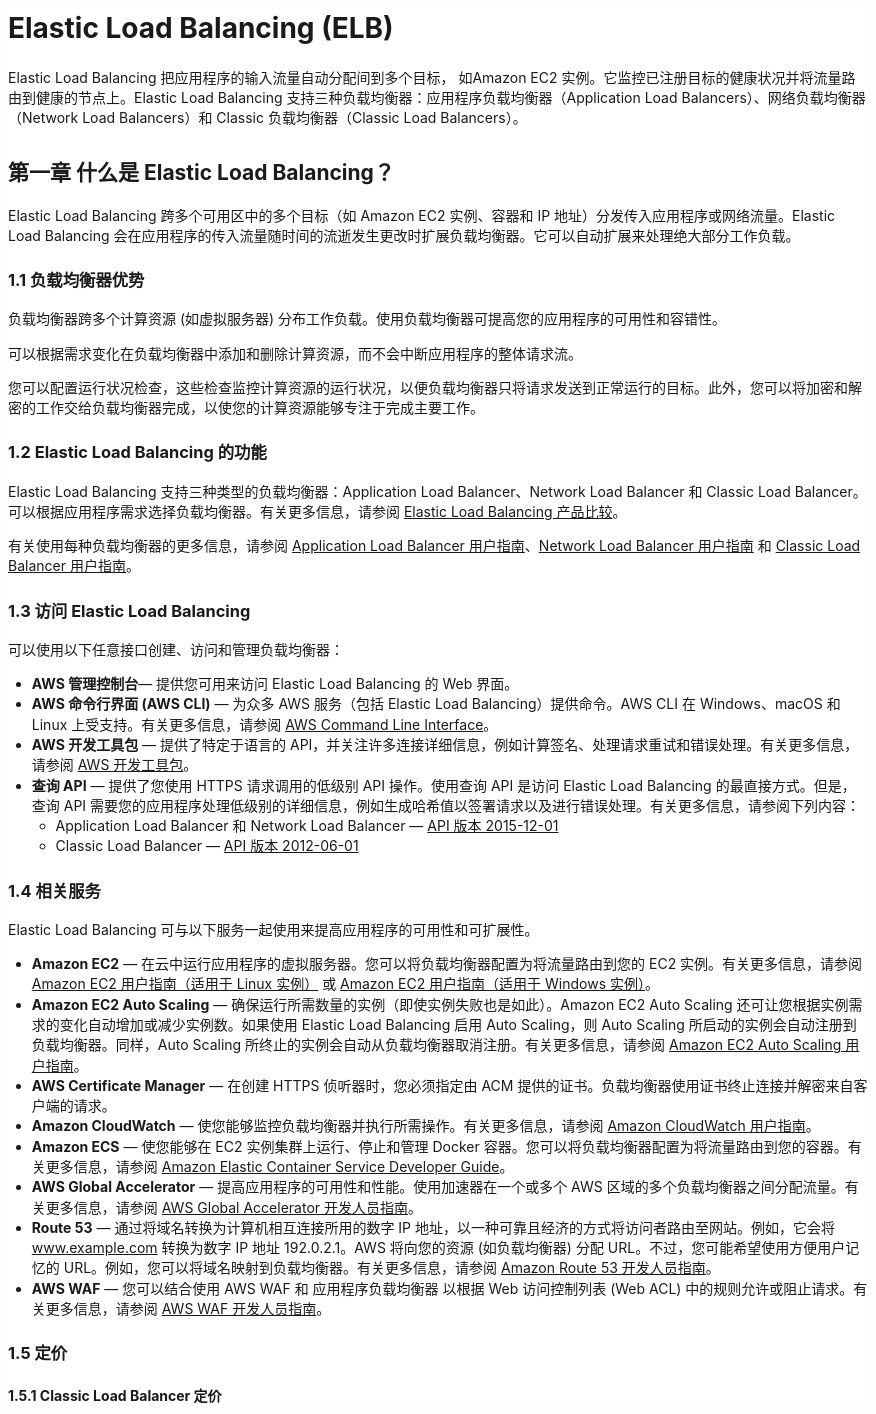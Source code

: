 # Elastic Load Balancing (ELB)
Elastic Load Balancing 把应用程序的输入流量自动分配间到多个目标， 如Amazon EC2 实例。它监控已注册目标的健康状况并将流量路由到健康的节点上。Elastic Load Balancing 支持三种负载均衡器：应用程序负载均衡器（Application Load Balancers）、网络负载均衡器（Network Load Balancers）和 Classic 负载均衡器（Classic Load Balancers）。
## 第一章 什么是 Elastic Load Balancing？
Elastic Load Balancing 跨多个可用区中的多个目标（如 Amazon EC2 实例、容器和 IP 地址）分发传入应用程序或网络流量。Elastic Load Balancing 会在应用程序的传入流量随时间的流逝发生更改时扩展负载均衡器。它可以自动扩展来处理绝大部分工作负载。
### 1.1 负载均衡器优势
负载均衡器跨多个计算资源 (如虚拟服务器) 分布工作负载。使用负载均衡器可提高您的应用程序的可用性和容错性。

可以根据需求变化在负载均衡器中添加和删除计算资源，而不会中断应用程序的整体请求流。

您可以配置运行状况检查，这些检查监控计算资源的运行状况，以便负载均衡器只将请求发送到正常运行的目标。此外，您可以将加密和解密的工作交给负载均衡器完成，以使您的计算资源能够专注于完成主要工作。
### 1.2 Elastic Load Balancing 的功能
Elastic Load Balancing 支持三种类型的负载均衡器：Application Load Balancer、Network Load Balancer 和 Classic Load Balancer。可以根据应用程序需求选择负载均衡器。有关更多信息，请参阅 [Elastic Load Balancing 产品比较](http://www.amazonaws.cn/elasticloadbalancing/details/#compare)。

有关使用每种负载均衡器的更多信息，请参阅 [Application Load Balancer 用户指南](https://docs.amazonaws.cn/elasticloadbalancing/latest/application/)、[Network Load Balancer 用户指南](https://docs.amazonaws.cn/elasticloadbalancing/latest/network/) 和 [Classic Load Balancer 用户指南](https://docs.amazonaws.cn/elasticloadbalancing/latest/classic/)。
### 1.3 访问 Elastic Load Balancing
可以使用以下任意接口创建、访问和管理负载均衡器：
- **AWS 管理控制台**— 提供您可用来访问 Elastic Load Balancing 的 Web 界面。
- **AWS 命令行界面 (AWS CLI)** — 为众多 AWS 服务（包括 Elastic Load Balancing）提供命令。AWS CLI 在 Windows、macOS 和 Linux 上受支持。有关更多信息，请参阅 [AWS Command Line Interface](http://www.amazonaws.cn/cli/)。
- **AWS 开发工具包** — 提供了特定于语言的 API，并关注许多连接详细信息，例如计算签名、处理请求重试和错误处理。有关更多信息，请参阅 [AWS 开发工具包](http://www.amazonaws.cn/tools/#SDKs)。
- **查询 API** — 提供了您使用 HTTPS 请求调用的低级别 API 操作。使用查询 API 是访问 Elastic Load Balancing 的最直接方式。但是，查询 API 需要您的应用程序处理低级别的详细信息，例如生成哈希值以签署请求以及进行错误处理。有关更多信息，请参阅下列内容：
   + Application Load Balancer 和 Network Load Balancer — [API 版本 2015-12-01](https://docs.amazonaws.cn/elasticloadbalancing/latest/APIReference/)
   + Classic Load Balancer — [API 版本 2012-06-01](https://docs.amazonaws.cn/elasticloadbalancing/2012-06-01/APIReference/)
### 1.4 相关服务
Elastic Load Balancing 可与以下服务一起使用来提高应用程序的可用性和可扩展性。
- **Amazon EC2** — 在云中运行应用程序的虚拟服务器。您可以将负载均衡器配置为将流量路由到您的 EC2 实例。有关更多信息，请参阅 [Amazon EC2 用户指南（适用于 Linux 实例）](https://docs.amazonaws.cn/AWSEC2/latest/UserGuide/) 或 [Amazon EC2 用户指南（适用于 Windows 实例）](https://docs.amazonaws.cn/AWSEC2/latest/WindowsGuide/)。
- **Amazon EC2 Auto Scaling** — 确保运行所需数量的实例（即使实例失败也是如此）。Amazon EC2 Auto Scaling 还可让您根据实例需求的变化自动增加或减少实例数。如果使用 Elastic Load Balancing 启用 Auto Scaling，则 Auto Scaling 所启动的实例会自动注册到负载均衡器。同样，Auto Scaling 所终止的实例会自动从负载均衡器取消注册。有关更多信息，请参阅 [Amazon EC2 Auto Scaling 用户指南](https://docs.amazonaws.cn/autoscaling/latest/userguide/)。
- **AWS Certificate Manager** — 在创建 HTTPS 侦听器时，您必须指定由 ACM 提供的证书。负载均衡器使用证书终止连接并解密来自客户端的请求。
- **Amazon CloudWatch** — 使您能够监控负载均衡器并执行所需操作。有关更多信息，请参阅 [Amazon CloudWatch 用户指南](https://docs.amazonaws.cn/AmazonCloudWatch/latest/monitoring/)。
- **Amazon ECS** — 使您能够在 EC2 实例集群上运行、停止和管理 Docker 容器。您可以将负载均衡器配置为将流量路由到您的容器。有关更多信息，请参阅 [Amazon Elastic Container Service Developer Guide](https://docs.amazonaws.cn/AmazonECS/latest/developerguide/)。
- **AWS Global Accelerator** — 提高应用程序的可用性和性能。使用加速器在一个或多个 AWS 区域的多个负载均衡器之间分配流量。有关更多信息，请参阅 [AWS Global Accelerator 开发人员指南](https://docs.amazonaws.cn/global-accelerator/latest/dg/)。
- **Route 53** — 通过将域名转换为计算机相互连接所用的数字 IP 地址，以一种可靠且经济的方式将访问者路由至网站。例如，它会将 www.example.com 转换为数字 IP 地址 192.0.2.1。AWS 将向您的资源 (如负载均衡器) 分配 URL。不过，您可能希望使用方便用户记忆的 URL。例如，您可以将域名映射到负载均衡器。有关更多信息，请参阅 [Amazon Route 53 开发人员指南](https://docs.amazonaws.cn/Route53/latest/DeveloperGuide/)。
- **AWS WAF** — 您可以结合使用 AWS WAF 和 应用程序负载均衡器 以根据 Web 访问控制列表 (Web ACL) 中的规则允许或阻止请求。有关更多信息，请参阅 [AWS WAF 开发人员指南](https://docs.amazonaws.cn/waf/latest/developerguide/)。
### 1.5 定价
#### 1.5.1 Classic Load Balancer 定价